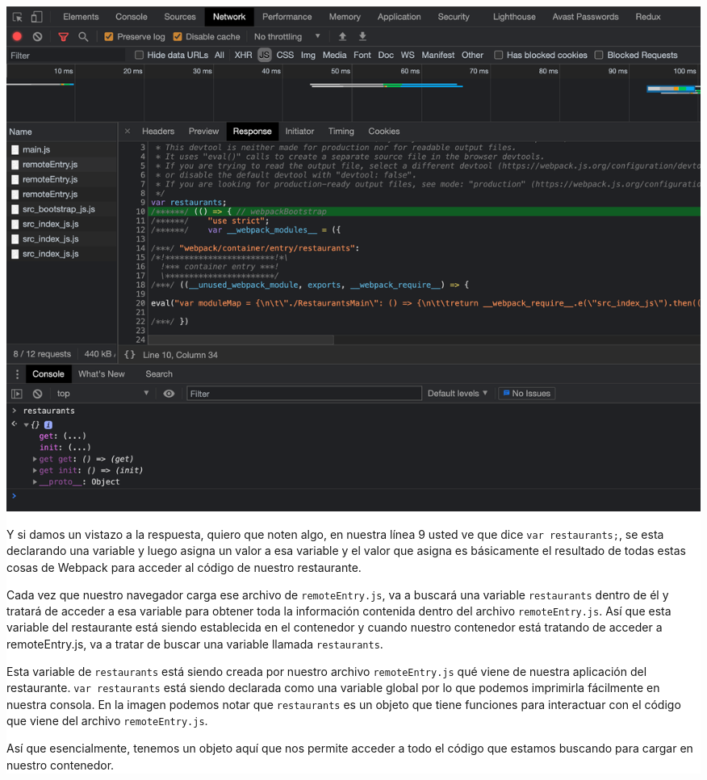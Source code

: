 ![Respuesta archivo remoteEntry.js](https://github.com/corteshvictor/microfrontend/blob/main/img/remoteEntryJS.png?raw=true)

Y si damos un vistazo a la respuesta, quiero que noten algo, en nuestra línea 9 usted ve que dice `var restaurants;`, se esta declarando una variable y luego asigna un valor a esa variable y el valor que asigna es básicamente el resultado de todas estas cosas de Webpack para acceder al código de nuestro restaurante.

Cada vez que nuestro navegador carga ese archivo de `remoteEntry.js`, va a buscará una variable `restaurants` dentro de él y tratará de acceder a esa variable para obtener toda la información contenida dentro del archivo `remoteEntry.js`. Así que esta variable del restaurante está siendo establecida en el contenedor y cuando nuestro contenedor está tratando de acceder a remoteEntry.js, va a tratar de buscar una variable llamada `restaurants`.

Esta variable de `restaurants` está siendo creada por nuestro archivo `remoteEntry.js` qué viene de nuestra aplicación del restaurante. `var restaurants` está siendo declarada como una variable global por lo que podemos imprimirla fácilmente en nuestra consola. En la imagen podemos notar que `restaurants` es un objeto que tiene funciones para interactuar con el código que viene del archivo `remoteEntry.js`.

Así que esencialmente, tenemos un objeto aquí que nos permite acceder a todo el código que estamos buscando para cargar en nuestro contenedor.
